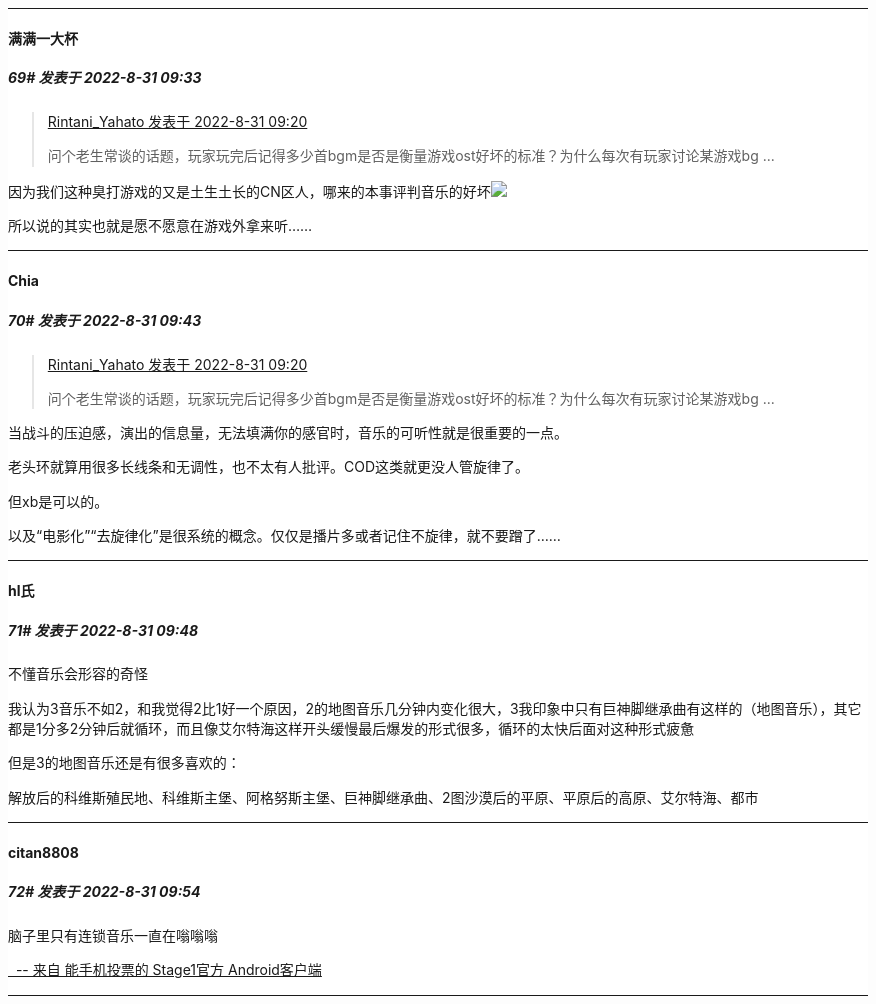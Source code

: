 
*****

####  满满一大杯  
##### 69#       发表于 2022-8-31 09:33

<blockquote><a href="httphttps://bbs.saraba1st.com/2b/forum.php?mod=redirect&amp;goto=findpost&amp;pid=57282663&amp;ptid=2090063" target="_blank">Rintani_Yahato 发表于 2022-8-31 09:20</a>

问个老生常谈的话题，玩家玩完后记得多少首bgm是否是衡量游戏ost好坏的标准？为什么每次有玩家讨论某游戏bg ...</blockquote>
因为我们这种臭打游戏的又是土生土长的CN区人，哪来的本事评判音乐的好坏<img src="https://static.saraba1st.com/image/smiley/face2017/066.png" referrerpolicy="no-referrer">

所以说的其实也就是愿不愿意在游戏外拿来听……



*****

####  Chia  
##### 70#       发表于 2022-8-31 09:43

<blockquote><a href="httphttps://bbs.saraba1st.com/2b/forum.php?mod=redirect&amp;goto=findpost&amp;pid=57282663&amp;ptid=2090063" target="_blank">Rintani_Yahato 发表于 2022-8-31 09:20</a>

问个老生常谈的话题，玩家玩完后记得多少首bgm是否是衡量游戏ost好坏的标准？为什么每次有玩家讨论某游戏bg ...</blockquote>
当战斗的压迫感，演出的信息量，无法填满你的感官时，音乐的可听性就是很重要的一点。

老头环就算用很多长线条和无调性，也不太有人批评。COD这类就更没人管旋律了。

但xb是可以的。

以及“电影化”“去旋律化”是很系统的概念。仅仅是播片多或者记住不旋律，就不要蹭了……

*****

####  hl氏  
##### 71#       发表于 2022-8-31 09:48

不懂音乐会形容的奇怪

我认为3音乐不如2，和我觉得2比1好一个原因，2的地图音乐几分钟内变化很大，3我印象中只有巨神脚继承曲有这样的（地图音乐），其它都是1分多2分钟后就循环，而且像艾尔特海这样开头缓慢最后爆发的形式很多，循环的太快后面对这种形式疲惫

但是3的地图音乐还是有很多喜欢的：

解放后的科维斯殖民地、科维斯主堡、阿格努斯主堡、巨神脚继承曲、2图沙漠后的平原、平原后的高原、艾尔特海、都市



*****

####  citan8808  
##### 72#       发表于 2022-8-31 09:54

脑子里只有连锁音乐一直在嗡嗡嗡

[  -- 来自 能手机投票的 Stage1官方 Android客户端](https://www.coolapk.com/apk/140634)

*****
